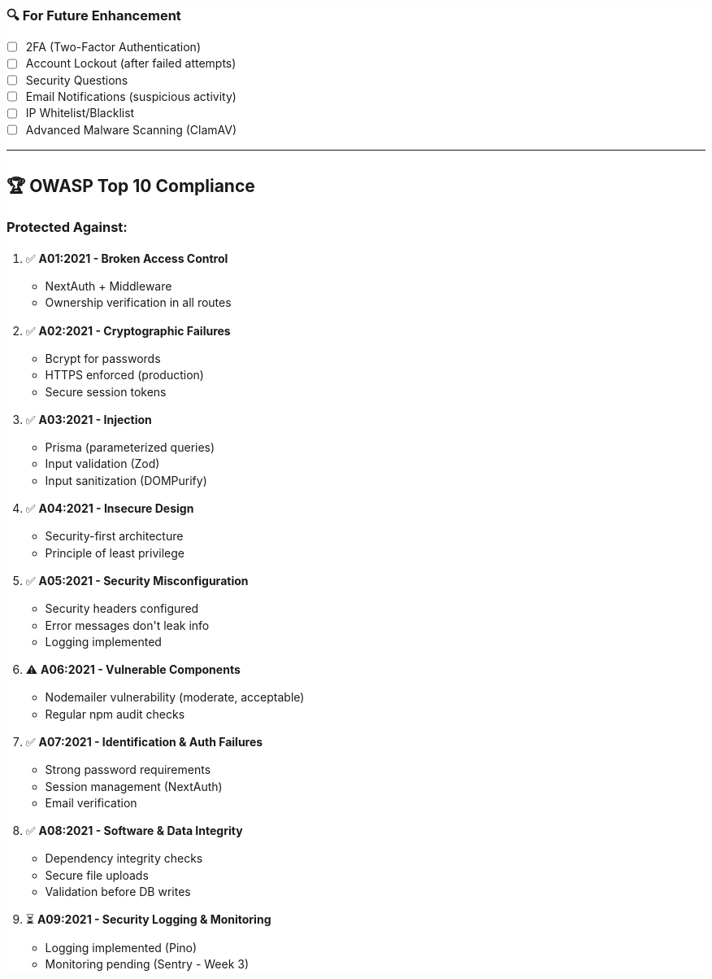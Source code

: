 ### 🔍 For Future Enhancement

- [ ] 2FA (Two-Factor Authentication)
- [ ] Account Lockout (after failed attempts)
- [ ] Security Questions
- [ ] Email Notifications (suspicious activity)
- [ ] IP Whitelist/Blacklist
- [ ] Advanced Malware Scanning (ClamAV)

---

## 🏆 OWASP Top 10 Compliance

### Protected Against:

1. ✅ **A01:2021 - Broken Access Control**
   - NextAuth + Middleware
   - Ownership verification in all routes

2. ✅ **A02:2021 - Cryptographic Failures**
   - Bcrypt for passwords
   - HTTPS enforced (production)
   - Secure session tokens

3. ✅ **A03:2021 - Injection**
   - Prisma (parameterized queries)
   - Input validation (Zod)
   - Input sanitization (DOMPurify)

4. ✅ **A04:2021 - Insecure Design**
   - Security-first architecture
   - Principle of least privilege

5. ✅ **A05:2021 - Security Misconfiguration**
   - Security headers configured
   - Error messages don't leak info
   - Logging implemented

6. ⚠️ **A06:2021 - Vulnerable Components**
   - Nodemailer vulnerability (moderate, acceptable)
   - Regular npm audit checks

7. ✅ **A07:2021 - Identification & Auth Failures**
   - Strong password requirements
   - Session management (NextAuth)
   - Email verification

8. ✅ **A08:2021 - Software & Data Integrity**
   - Dependency integrity checks
   - Secure file uploads
   - Validation before DB writes

9. ⏳ **A09:2021 - Security Logging & Monitoring**
   - Logging implemented (Pino)
   - Monitoring pending (Sentry - Week 3)
